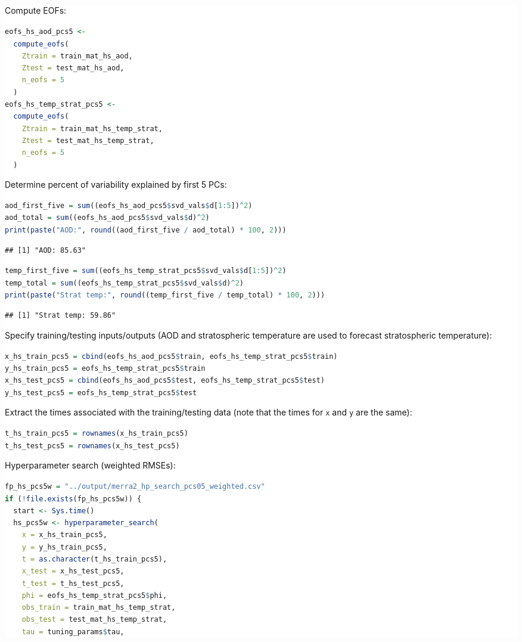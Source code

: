 Compute EOFs:

``` r
eofs_hs_aod_pcs5 <-
  compute_eofs(
    Ztrain = train_mat_hs_aod,
    Ztest = test_mat_hs_aod,
    n_eofs = 5
  )
eofs_hs_temp_strat_pcs5 <-
  compute_eofs(
    Ztrain = train_mat_hs_temp_strat,
    Ztest = test_mat_hs_temp_strat,
    n_eofs = 5
  )
```

Determine percent of variability explained by first 5 PCs:

``` r
aod_first_five = sum((eofs_hs_aod_pcs5$svd_vals$d[1:5])^2)
aod_total = sum((eofs_hs_aod_pcs5$svd_vals$d)^2)
print(paste("AOD:", round((aod_first_five / aod_total) * 100, 2)))
```

    ## [1] "AOD: 85.63"

``` r
temp_first_five = sum((eofs_hs_temp_strat_pcs5$svd_vals$d[1:5])^2)
temp_total = sum((eofs_hs_temp_strat_pcs5$svd_vals$d)^2)
print(paste("Strat temp:", round((temp_first_five / temp_total) * 100, 2)))
```

    ## [1] "Strat temp: 59.86"

Specify training/testing inputs/outputs (AOD and stratospheric
temperature are used to forecast stratospheric temperature):

``` r
x_hs_train_pcs5 = cbind(eofs_hs_aod_pcs5$train, eofs_hs_temp_strat_pcs5$train)
y_hs_train_pcs5 = eofs_hs_temp_strat_pcs5$train
x_hs_test_pcs5 = cbind(eofs_hs_aod_pcs5$test, eofs_hs_temp_strat_pcs5$test)
y_hs_test_pcs5 = eofs_hs_temp_strat_pcs5$test
```

Extract the times associated with the training/testing data (note that
the times for `x` and `y` are the same):

``` r
t_hs_train_pcs5 = rownames(x_hs_train_pcs5)
t_hs_test_pcs5 = rownames(x_hs_test_pcs5)
```

Hyperparameter search (weighted RMSEs):

``` r
fp_hs_pcs5w = "../output/merra2_hp_search_pcs05_weighted.csv"
if (!file.exists(fp_hs_pcs5w)) {
  start <- Sys.time()
  hs_pcs5w <- hyperparameter_search(
    x = x_hs_train_pcs5,
    y = y_hs_train_pcs5,
    t = as.character(t_hs_train_pcs5),
    x_test = x_hs_test_pcs5,
    t_test = t_hs_test_pcs5,
    phi = eofs_hs_temp_strat_pcs5$phi,
    obs_train = train_mat_hs_temp_strat,
    obs_test = test_mat_hs_temp_strat,
    tau = tuning_params$tau,
```